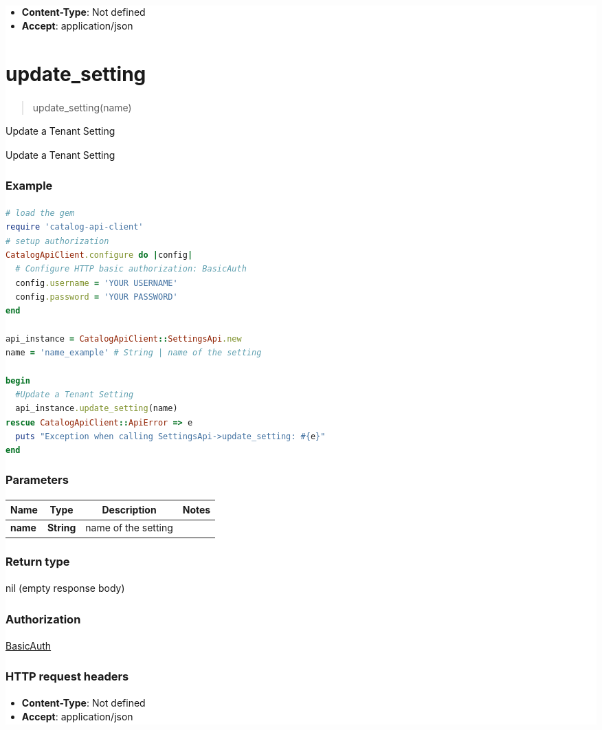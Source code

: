  - **Content-Type**: Not defined
 - **Accept**: application/json



# **update_setting**
> update_setting(name)

Update a Tenant Setting

Update a Tenant Setting

### Example
```ruby
# load the gem
require 'catalog-api-client'
# setup authorization
CatalogApiClient.configure do |config|
  # Configure HTTP basic authorization: BasicAuth
  config.username = 'YOUR USERNAME'
  config.password = 'YOUR PASSWORD'
end

api_instance = CatalogApiClient::SettingsApi.new
name = 'name_example' # String | name of the setting

begin
  #Update a Tenant Setting
  api_instance.update_setting(name)
rescue CatalogApiClient::ApiError => e
  puts "Exception when calling SettingsApi->update_setting: #{e}"
end
```

### Parameters

Name | Type | Description  | Notes
------------- | ------------- | ------------- | -------------
 **name** | **String**| name of the setting | 

### Return type

nil (empty response body)

### Authorization

[BasicAuth](../README.md#BasicAuth)

### HTTP request headers

 - **Content-Type**: Not defined
 - **Accept**: application/json



